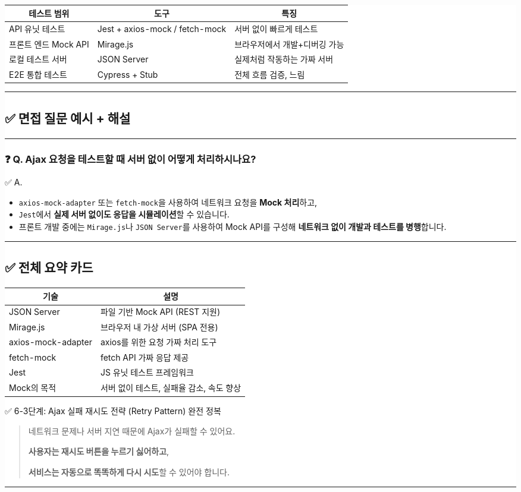 | 테스트 범위 | 도구 | 특징 |
| --- | --- | --- |
| API 유닛 테스트 | Jest + axios-mock / fetch-mock | 서버 없이 빠르게 테스트 |
| 프론트 엔드 Mock API | Mirage.js | 브라우저에서 개발+디버깅 가능 |
| 로컬 테스트 서버 | JSON Server | 실제처럼 작동하는 가짜 서버 |
| E2E 통합 테스트 | Cypress + Stub | 전체 흐름 검증, 느림 |

---

## ✅ 면접 질문 예시 + 해설

---

### ❓ Q. Ajax 요청을 테스트할 때 서버 없이 어떻게 처리하시나요?

✅ A.

- `axios-mock-adapter` 또는 `fetch-mock`을 사용하여 네트워크 요청을 **Mock 처리**하고,
- `Jest`에서 **실제 서버 없이도 응답을 시뮬레이션**할 수 있습니다.
- 프론트 개발 중에는 `Mirage.js`나 `JSON Server`를 사용하여 Mock API를 구성해 **네트워크 없이 개발과 테스트를 병행**합니다.

---

## ✅ 전체 요약 카드

| 기술 | 설명 |
| --- | --- |
| JSON Server | 파일 기반 Mock API (REST 지원) |
| Mirage.js | 브라우저 내 가상 서버 (SPA 전용) |
| axios-mock-adapter | axios를 위한 요청 가짜 처리 도구 |
| fetch-mock | fetch API 가짜 응답 제공 |
| Jest | JS 유닛 테스트 프레임워크 |
| Mock의 목적 | 서버 없이 테스트, 실패율 감소, 속도 향상 |


✅ 6-3단계: Ajax 실패 재시도 전략 (Retry Pattern) 완전 정복

> 네트워크 문제나 서버 지연 때문에 Ajax가 실패할 수 있어요.
> 
> 
> **사용자는 재시도 버튼을 누르기 싫어하고**,
> 
> **서비스는 자동으로 똑똑하게 다시 시도**할 수 있어야 합니다.
> 

---
